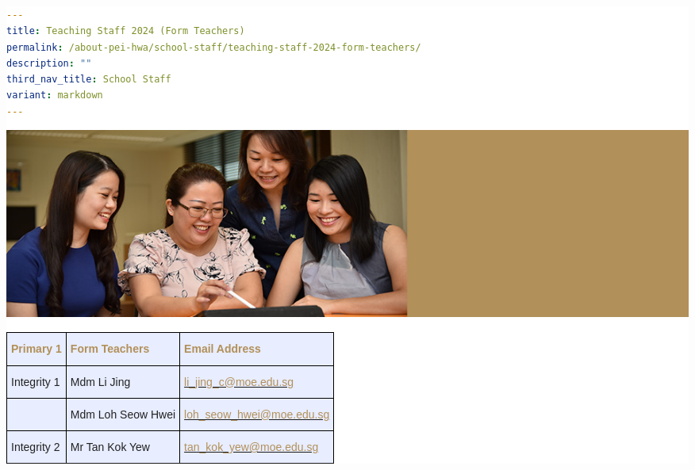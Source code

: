 ```yaml
---
title: Teaching Staff 2024 (Form Teachers)
permalink: /about-pei-hwa/school-staff/teaching-staff-2024-form-teachers/
description: ""
third_nav_title: School Staff
variant: markdown
---
```

![](/images/Website%20Banners%20Subpage/948x260%20masterhead%20-%20About%20Pei%20Hwa4.jpg)
<style type="text/css">
.tg  {border-collapse:collapse;border-spacing:0;}
.tg td{border-color:black;border-style:solid;border-width:1px;font-family:Arial, sans-serif;font-size:14px;
  overflow:hidden;padding:10px 5px;word-break:normal;}
.tg th{border-color:black;border-style:solid;border-width:1px;font-family:Arial, sans-serif;font-size:14px;
  font-weight:normal;overflow:hidden;padding:10px 5px;word-break:normal;}
.tg .tg-lmb7{background-color:#E8EDFF;color:#B29059;text-align:left;vertical-align:top}
.tg .tg-ys2m{background-color:#E8EDFF;color:#B29059;font-weight:bold;text-align:left;vertical-align:top}
.tg .tg-lr6o{background-color:#E8EDFF;color:#222;text-align:left;vertical-align:middle}
</style>
<table class="tg">
<thead>
	<tr>
    <th class="tg-ys2m"><span style="font-weight:700;color:#B29059">Primary 1</span></th>
    <th class="tg-ys2m"><span style="font-weight:700;color:#B29059">Form Teachers</span></th>
    <th class="tg-ys2m"><span style="font-weight:700;color:#B29059">Email Address</span></th>
  </tr>
</thead>
<tbody>
<tr>
    <td class="tg-lr6o"><span style="color:#222">Integrity 1</span></td>
    <td class="tg-lr6o"><span style="color:#222">Mdm Li Jing</span></td>
    <td class="tg-lmb7"><a href="mailto:li_jing_c@moe.edu.sg"><span style="text-decoration:none;color:#B29059">li_jing_c@moe.edu.sg</span></a></td>
  </tr>
  <tr>
    <td class="tg-lr6o"><span style="color:#222"> </span></td>
    <td class="tg-lr6o"><span style="color:#222">Mdm Loh Seow Hwei</span></td>
    <td class="tg-lmb7"><a href="mailto:loh_seow_hwei@moe.edu.sg"><span style="text-decoration:none;color:#B29059">loh_seow_hwei@moe.edu.sg</span></a></td>
  </tr>
  <tr>
    <td class="tg-lr6o"><span style="color:#222">Integrity 2</span></td>
    <td class="tg-lr6o"><span style="color:#222">Mr Tan Kok Yew</span></td>
    <td class="tg-lmb7"><a href="mailto:tan_kok_yew@moe.edu.sg"><span style="text-decoration:none;color:#B29059">tan_kok_yew@moe.edu.sg</span></a></td>
  </tr>
  <tr>
